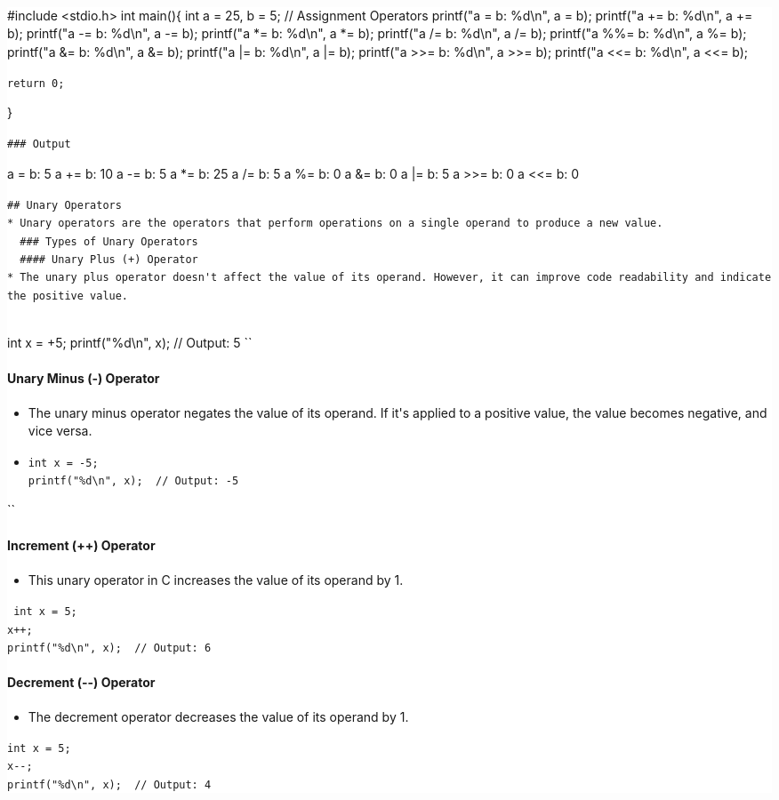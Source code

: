 #include <stdio.h>
int main(){
    int a = 25, b = 5;
    //  Assignment Operators
    printf("a = b: %d\n", a = b);
    printf("a += b: %d\n", a += b);
    printf("a -= b: %d\n", a -= b);
    printf("a *= b: %d\n", a *= b);
    printf("a /= b: %d\n", a /= b);
    printf("a %%= b: %d\n", a %= b);
    printf("a &= b: %d\n", a &= b);
    printf("a |= b: %d\n", a |= b);
    printf("a >>= b: %d\n", a >>= b); 
    printf("a <<= b: %d\n", a <<= b);

    return 0;
}
```
### Output
```
a = b: 5
a += b: 10
a -= b: 5
a *= b: 25
a /= b: 5
a %= b: 0
a &= b: 0
a |= b: 5
a >>= b: 0
a <<= b: 0
```
## Unary Operators 
* Unary operators are the operators that perform operations on a single operand to produce a new value.
  ### Types of Unary Operators
  #### Unary Plus (+) Operator
* The unary plus operator doesn't affect the value of its operand. However, it can improve code readability and indicate the positive value.
  
  ```
  int x = +5;
    printf("%d\n", x);  // Output: 5
``
#### Unary Minus (-) Operator
* The unary minus operator negates the value of its operand. If it's applied to a positive value, the value becomes negative, and vice versa.
* 
  ```
  int x = -5;
  printf("%d\n", x);  // Output: -5
``
#### Increment (++) Operator
* This unary operator in C increases the value of its operand by 1.
 ```
  int x = 5;
x++;
printf("%d\n", x);  // Output: 6
```
#### Decrement (--) Operator
* The decrement operator decreases the value of its operand by 1.
  
```
int x = 5;
x--;
printf("%d\n", x);  // Output: 4